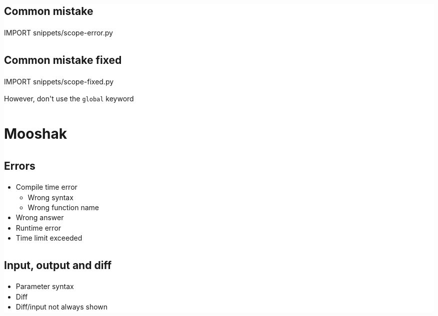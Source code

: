 ## Common mistake

IMPORT snippets/scope-error.py

## Common mistake fixed

IMPORT snippets/scope-fixed.py

However, don't use the `global` keyword

# Mooshak

## Errors

* Compile time error
    * Wrong syntax
    * Wrong function name
* Wrong answer
* Runtime error
* Time limit exceeded

## Input, output and diff

* Parameter syntax
* Diff
* Diff/input not always shown



